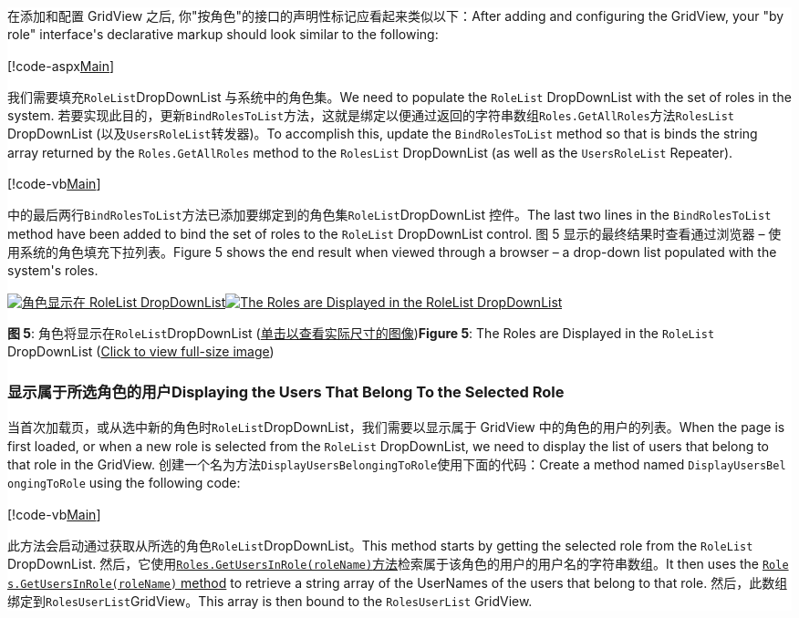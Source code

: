 <span data-ttu-id="0b6c9-237">在添加和配置 GridView 之后, 你"按角色"的接口的声明性标记应看起来类似以下：</span><span class="sxs-lookup"><span data-stu-id="0b6c9-237">After adding and configuring the GridView, your "by role" interface's declarative markup should look similar to the following:</span></span>

[!code-aspx[Main](assigning-roles-to-users-vb/samples/sample12.aspx)]

<span data-ttu-id="0b6c9-238">我们需要填充`RoleList`DropDownList 与系统中的角色集。</span><span class="sxs-lookup"><span data-stu-id="0b6c9-238">We need to populate the `RoleList` DropDownList with the set of roles in the system.</span></span> <span data-ttu-id="0b6c9-239">若要实现此目的，更新`BindRolesToList`方法，这就是绑定以便通过返回的字符串数组`Roles.GetAllRoles`方法`RolesList`DropDownList (以及`UsersRoleList`转发器)。</span><span class="sxs-lookup"><span data-stu-id="0b6c9-239">To accomplish this, update the `BindRolesToList` method so that is binds the string array returned by the `Roles.GetAllRoles` method to the `RolesList` DropDownList (as well as the `UsersRoleList` Repeater).</span></span>

[!code-vb[Main](assigning-roles-to-users-vb/samples/sample13.vb)]

<span data-ttu-id="0b6c9-240">中的最后两行`BindRolesToList`方法已添加要绑定到的角色集`RoleList`DropDownList 控件。</span><span class="sxs-lookup"><span data-stu-id="0b6c9-240">The last two lines in the `BindRolesToList` method have been added to bind the set of roles to the `RoleList` DropDownList control.</span></span> <span data-ttu-id="0b6c9-241">图 5 显示的最终结果时查看通过浏览器 – 使用系统的角色填充下拉列表。</span><span class="sxs-lookup"><span data-stu-id="0b6c9-241">Figure 5 shows the end result when viewed through a browser – a drop-down list populated with the system's roles.</span></span>


<span data-ttu-id="0b6c9-242">[![角色显示在 RoleList DropDownList](assigning-roles-to-users-vb/_static/image14.png)](assigning-roles-to-users-vb/_static/image13.png)</span><span class="sxs-lookup"><span data-stu-id="0b6c9-242">[![The Roles are Displayed in the RoleList DropDownList](assigning-roles-to-users-vb/_static/image14.png)](assigning-roles-to-users-vb/_static/image13.png)</span></span>

<span data-ttu-id="0b6c9-243">**图 5**: 角色将显示在`RoleList`DropDownList ([单击以查看实际尺寸的图像](assigning-roles-to-users-vb/_static/image15.png))</span><span class="sxs-lookup"><span data-stu-id="0b6c9-243">**Figure 5**: The Roles are Displayed in the `RoleList` DropDownList  ([Click to view full-size image](assigning-roles-to-users-vb/_static/image15.png))</span></span>


### <a name="displaying-the-users-that-belong-to-the-selected-role"></a><span data-ttu-id="0b6c9-244">显示属于所选角色的用户</span><span class="sxs-lookup"><span data-stu-id="0b6c9-244">Displaying the Users That Belong To the Selected Role</span></span>

<span data-ttu-id="0b6c9-245">当首次加载页，或从选中新的角色时`RoleList`DropDownList，我们需要以显示属于 GridView 中的角色的用户的列表。</span><span class="sxs-lookup"><span data-stu-id="0b6c9-245">When the page is first loaded, or when a new role is selected from the `RoleList` DropDownList, we need to display the list of users that belong to that role in the GridView.</span></span> <span data-ttu-id="0b6c9-246">创建一个名为方法`DisplayUsersBelongingToRole`使用下面的代码：</span><span class="sxs-lookup"><span data-stu-id="0b6c9-246">Create a method named `DisplayUsersBelongingToRole` using the following code:</span></span>

[!code-vb[Main](assigning-roles-to-users-vb/samples/sample14.vb)]

<span data-ttu-id="0b6c9-247">此方法会启动通过获取从所选的角色`RoleList`DropDownList。</span><span class="sxs-lookup"><span data-stu-id="0b6c9-247">This method starts by getting the selected role from the `RoleList` DropDownList.</span></span> <span data-ttu-id="0b6c9-248">然后，它使用[`Roles.GetUsersInRole(roleName)`方法](https://msdn.microsoft.com/en-us/library/system.web.security.roles.getusersinrole.aspx)检索属于该角色的用户的用户名的字符串数组。</span><span class="sxs-lookup"><span data-stu-id="0b6c9-248">It then uses the [`Roles.GetUsersInRole(roleName)` method](https://msdn.microsoft.com/en-us/library/system.web.security.roles.getusersinrole.aspx) to retrieve a string array of the UserNames of the users that belong to that role.</span></span> <span data-ttu-id="0b6c9-249">然后，此数组绑定到`RolesUserList`GridView。</span><span class="sxs-lookup"><span data-stu-id="0b6c9-249">This array is then bound to the `RolesUserList` GridView.</span></span>
